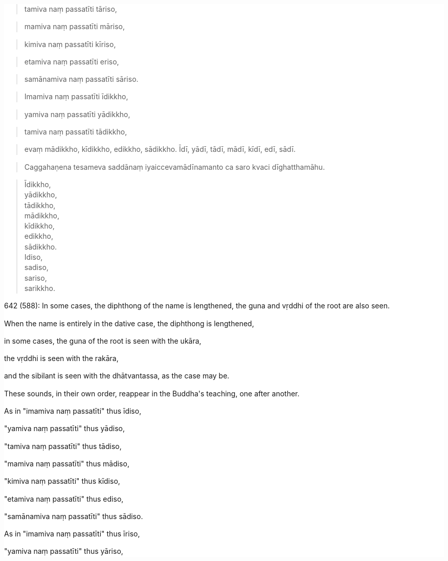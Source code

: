 > tamiva naṃ passatīti tāriso, 

> mamiva naṃ passatīti māriso, 

> kimiva naṃ passatīti kīriso, 

> etamiva naṃ passatīti eriso, 

> samānamiva naṃ passatīti sāriso. 

> Imamiva naṃ passatīti īdikkho, 

> yamiva naṃ passatīti yādikkho, 

> tamiva naṃ passatīti tādikkho, 

> evaṃ mādikkho, kīdikkho, edikkho, sādikkho. Īdī, yādī, tādī, mādī, kīdī, edī, sādī.

> Caggahaṇena tesameva saddānaṃ iyaiccevamādīnamanto ca saro kvaci dīghatthamāhu. 

> Īdikkho, \
> yādikkho, \
> tādikkho, \
> mādikkho, \
> kīdikkho, \
> edikkho, \
> sādikkho. \
> Idiso, \
> sadiso, \
> sariso, \
> sarikkho.

642 (588): In some cases, the diphthong of the name is lengthened, the guna and vṛddhi of the root are also seen.

When the name is entirely in the dative case, the diphthong is lengthened, 

in some cases, the guna of the root is seen with the ukāra, 

the vṛddhi is seen with the rakāra, 

and the sibilant is seen with the dhātvantassa, as the case may be.

These sounds, in their own order, reappear in the Buddha's teaching, one after another.

As in "imamiva naṃ passatīti" thus īdiso, 

"yamiva naṃ passatīti" thus yādiso, 

"tamiva naṃ passatīti" thus tādiso, 

"mamiva naṃ passatīti" thus mādiso, 

"kimiva naṃ passatīti" thus kīdiso, 

"etamiva naṃ passatīti" thus ediso, 

"samānamiva naṃ passatīti" thus sādiso.

As in "imamiva naṃ passatīti" thus īriso, 

"yamiva naṃ passatīti" thus yāriso, 
